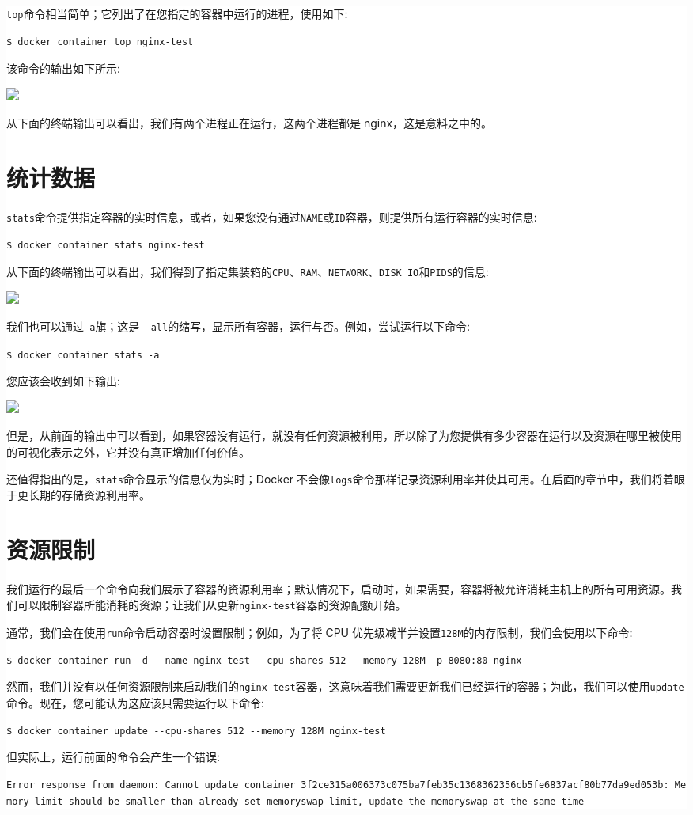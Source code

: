 `top`命令相当简单；它列出了在您指定的容器中运行的进程，使用如下:

```
$ docker container top nginx-test
```

该命令的输出如下所示:

![](Images/4a4ecf85-0897-4c4f-ae0a-0d837d554327.png)

从下面的终端输出可以看出，我们有两个进程正在运行，这两个进程都是 nginx，这是意料之中的。

# 统计数据

`stats`命令提供指定容器的实时信息，或者，如果您没有通过`NAME`或`ID`容器，则提供所有运行容器的实时信息:

```
$ docker container stats nginx-test
```

从下面的终端输出可以看出，我们得到了指定集装箱的`CPU`、`RAM`、`NETWORK`、`DISK IO`和`PIDS`的信息:

![](Images/b65c9bb2-62b3-4d50-bfd7-6fc5586a4ad9.png)

我们也可以通过`-a`旗；这是`--all`的缩写，显示所有容器，运行与否。例如，尝试运行以下命令:

```
$ docker container stats -a
```

您应该会收到如下输出:

![](Images/290518ab-d015-4073-99f4-96ba471a7fd3.png)

但是，从前面的输出中可以看到，如果容器没有运行，就没有任何资源被利用，所以除了为您提供有多少容器在运行以及资源在哪里被使用的可视化表示之外，它并没有真正增加任何价值。

还值得指出的是，`stats`命令显示的信息仅为实时；Docker 不会像`logs`命令那样记录资源利用率并使其可用。在后面的章节中，我们将着眼于更长期的存储资源利用率。

# 资源限制

我们运行的最后一个命令向我们展示了容器的资源利用率；默认情况下，启动时，如果需要，容器将被允许消耗主机上的所有可用资源。我们可以限制容器所能消耗的资源；让我们从更新`nginx-test`容器的资源配额开始。

通常，我们会在使用`run`命令启动容器时设置限制；例如，为了将 CPU 优先级减半并设置`128M`的内存限制，我们会使用以下命令:

```
$ docker container run -d --name nginx-test --cpu-shares 512 --memory 128M -p 8080:80 nginx
```

然而，我们并没有以任何资源限制来启动我们的`nginx-test`容器，这意味着我们需要更新我们已经运行的容器；为此，我们可以使用`update`命令。现在，您可能认为这应该只需要运行以下命令:

```
$ docker container update --cpu-shares 512 --memory 128M nginx-test
```

但实际上，运行前面的命令会产生一个错误:

```
Error response from daemon: Cannot update container 3f2ce315a006373c075ba7feb35c1368362356cb5fe6837acf80b77da9ed053b: Memory limit should be smaller than already set memoryswap limit, update the memoryswap at the same time
```
